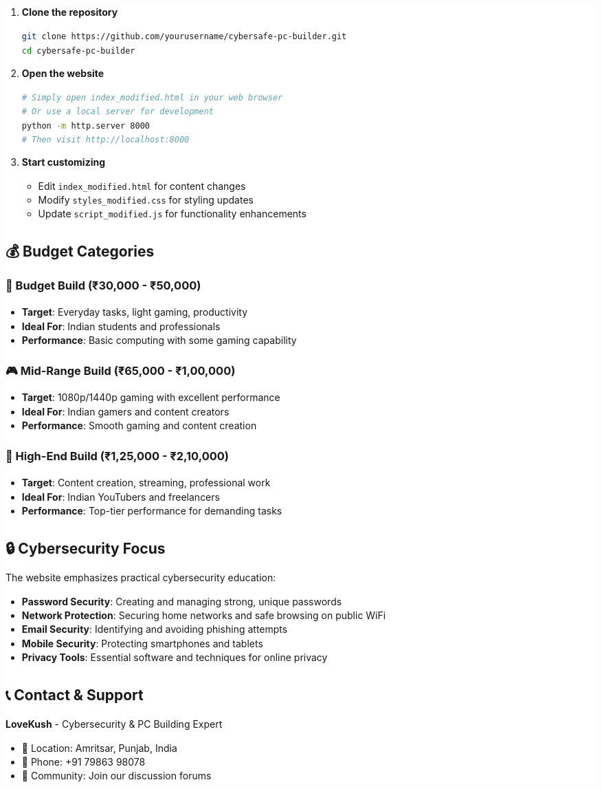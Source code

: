 1. **Clone the repository**
   ```bash
   git clone https://github.com/yourusername/cybersafe-pc-builder.git
   cd cybersafe-pc-builder
   ```

2. **Open the website**
   ```bash
   # Simply open index_modified.html in your web browser
   # Or use a local server for development
   python -m http.server 8000
   # Then visit http://localhost:8000
   ```

3. **Start customizing**
   - Edit `index_modified.html` for content changes
   - Modify `styles_modified.css` for styling updates
   - Update `script_modified.js` for functionality enhancements

## 💰 Budget Categories

### 🎯 Budget Build (₹30,000 - ₹50,000)
- **Target**: Everyday tasks, light gaming, productivity
- **Ideal For**: Indian students and professionals
- **Performance**: Basic computing with some gaming capability

### 🎮 Mid-Range Build (₹65,000 - ₹1,00,000)
- **Target**: 1080p/1440p gaming with excellent performance
- **Ideal For**: Indian gamers and content creators
- **Performance**: Smooth gaming and content creation

### 💎 High-End Build (₹1,25,000 - ₹2,10,000)
- **Target**: Content creation, streaming, professional work
- **Ideal For**: Indian YouTubers and freelancers
- **Performance**: Top-tier performance for demanding tasks

## 🔒 Cybersecurity Focus

The website emphasizes practical cybersecurity education:

- **Password Security**: Creating and managing strong, unique passwords
- **Network Protection**: Securing home networks and safe browsing on public WiFi
- **Email Security**: Identifying and avoiding phishing attempts
- **Mobile Security**: Protecting smartphones and tablets
- **Privacy Tools**: Essential software and techniques for online privacy

## 📞 Contact & Support

**LoveKush** - Cybersecurity & PC Building Expert
- 📍 Location: Amritsar, Punjab, India
- 📱 Phone: +91 79863 98078
- 💬 Community: Join our discussion forums
